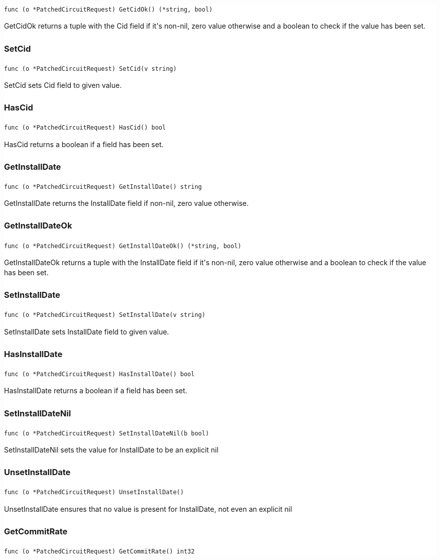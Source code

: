 `func (o *PatchedCircuitRequest) GetCidOk() (*string, bool)`

GetCidOk returns a tuple with the Cid field if it's non-nil, zero value otherwise
and a boolean to check if the value has been set.

### SetCid

`func (o *PatchedCircuitRequest) SetCid(v string)`

SetCid sets Cid field to given value.

### HasCid

`func (o *PatchedCircuitRequest) HasCid() bool`

HasCid returns a boolean if a field has been set.

### GetInstallDate

`func (o *PatchedCircuitRequest) GetInstallDate() string`

GetInstallDate returns the InstallDate field if non-nil, zero value otherwise.

### GetInstallDateOk

`func (o *PatchedCircuitRequest) GetInstallDateOk() (*string, bool)`

GetInstallDateOk returns a tuple with the InstallDate field if it's non-nil, zero value otherwise
and a boolean to check if the value has been set.

### SetInstallDate

`func (o *PatchedCircuitRequest) SetInstallDate(v string)`

SetInstallDate sets InstallDate field to given value.

### HasInstallDate

`func (o *PatchedCircuitRequest) HasInstallDate() bool`

HasInstallDate returns a boolean if a field has been set.

### SetInstallDateNil

`func (o *PatchedCircuitRequest) SetInstallDateNil(b bool)`

 SetInstallDateNil sets the value for InstallDate to be an explicit nil

### UnsetInstallDate
`func (o *PatchedCircuitRequest) UnsetInstallDate()`

UnsetInstallDate ensures that no value is present for InstallDate, not even an explicit nil
### GetCommitRate

`func (o *PatchedCircuitRequest) GetCommitRate() int32`
